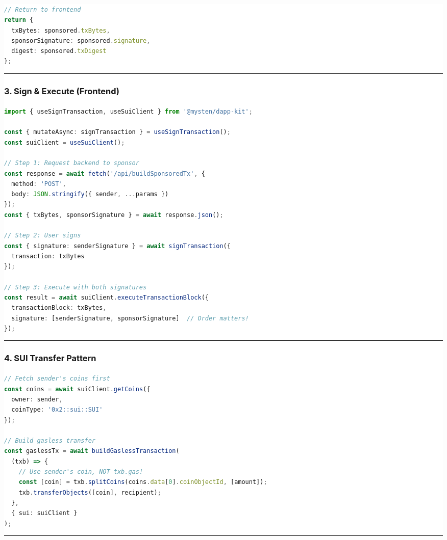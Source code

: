 ```typescript
// Return to frontend
return {
  txBytes: sponsored.txBytes,
  sponsorSignature: sponsored.signature,
  digest: sponsored.txDigest
};
```

---

### 3. Sign & Execute (Frontend)
```typescript
import { useSignTransaction, useSuiClient } from '@mysten/dapp-kit';

const { mutateAsync: signTransaction } = useSignTransaction();
const suiClient = useSuiClient();

// Step 1: Request backend to sponsor
const response = await fetch('/api/buildSponsoredTx', {
  method: 'POST',
  body: JSON.stringify({ sender, ...params })
});
const { txBytes, sponsorSignature } = await response.json();

// Step 2: User signs
const { signature: senderSignature } = await signTransaction({
  transaction: txBytes
});

// Step 3: Execute with both signatures
const result = await suiClient.executeTransactionBlock({
  transactionBlock: txBytes,
  signature: [senderSignature, sponsorSignature]  // Order matters!
});
```

---

### 4. SUI Transfer Pattern
```typescript
// Fetch sender's coins first
const coins = await suiClient.getCoins({
  owner: sender,
  coinType: '0x2::sui::SUI'
});

// Build gasless transfer
const gaslessTx = await buildGaslessTransaction(
  (txb) => {
    // Use sender's coin, NOT txb.gas!
    const [coin] = txb.splitCoins(coins.data[0].coinObjectId, [amount]);
    txb.transferObjects([coin], recipient);
  },
  { sui: suiClient }
);
```

---